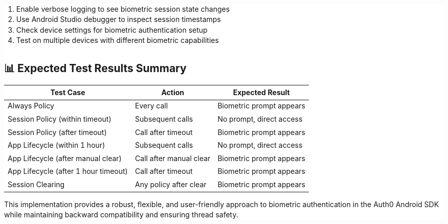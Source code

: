 1. Enable verbose logging to see biometric session state changes
2. Use Android Studio debugger to inspect session timestamps
3. Check device settings for biometric authentication setup
4. Test on multiple devices with different biometric capabilities

## 📊 Expected Test Results Summary

| Test Case | Action | Expected Result |
|-----------|--------|-----------------|
| Always Policy | Every call | Biometric prompt appears |
| Session Policy (within timeout) | Subsequent calls | No prompt, direct access |
| Session Policy (after timeout) | Call after timeout | Biometric prompt appears |
| App Lifecycle (within 1 hour) | Subsequent calls | No prompt, direct access |
| App Lifecycle (after manual clear) | Call after manual clear | Biometric prompt appears |
| App Lifecycle (after 1 hour timeout) | Call after timeout | Biometric prompt appears |
| Session Clearing | Any policy after clear | Biometric prompt appears |

This implementation provides a robust, flexible, and user-friendly approach to biometric authentication in the Auth0 Android SDK while maintaining backward compatibility and ensuring thread safety.
